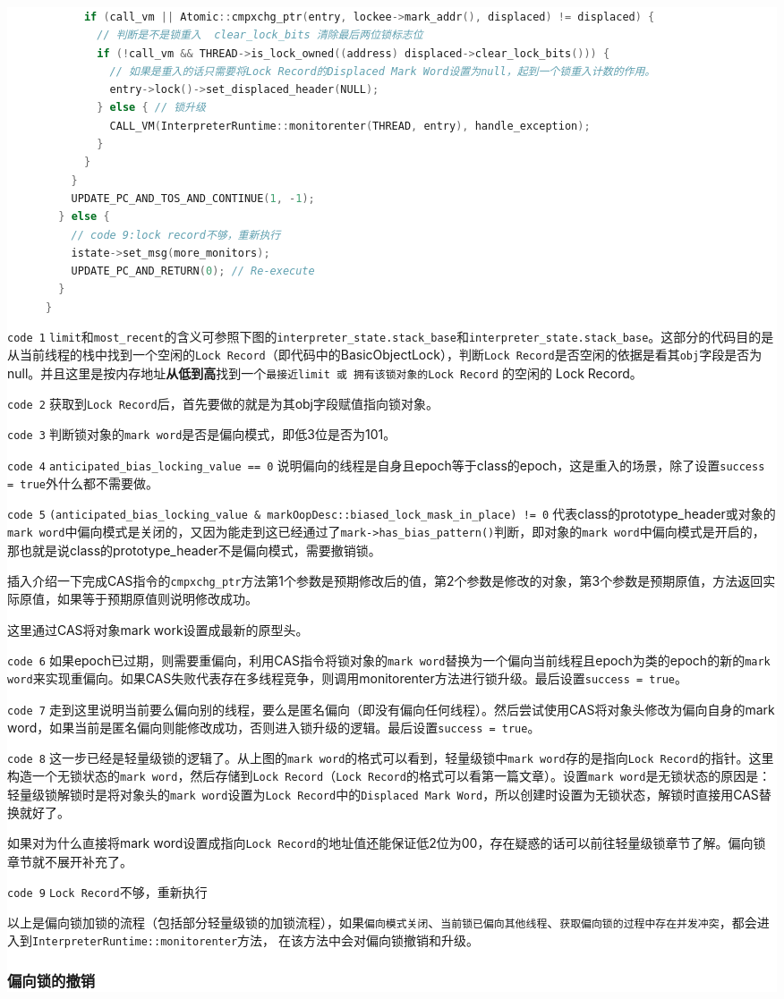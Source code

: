 ```c++
            if (call_vm || Atomic::cmpxchg_ptr(entry, lockee->mark_addr(), displaced) != displaced) {
              // 判断是不是锁重入  clear_lock_bits 清除最后两位锁标志位
              if (!call_vm && THREAD->is_lock_owned((address) displaced->clear_lock_bits())) {
                // 如果是重入的话只需要将Lock Record的Displaced Mark Word设置为null，起到一个锁重入计数的作用。
                entry->lock()->set_displaced_header(NULL);
              } else { // 锁升级
                CALL_VM(InterpreterRuntime::monitorenter(THREAD, entry), handle_exception);
              }
            }
          }
          UPDATE_PC_AND_TOS_AND_CONTINUE(1, -1);
        } else {
          // code 9:lock record不够，重新执行
          istate->set_msg(more_monitors);
          UPDATE_PC_AND_RETURN(0); // Re-execute
        }
      }
```

`code 1` `limit`和`most_recent`的含义可参照下图的`interpreter_state.stack_base`和`interpreter_state.stack_base`。这部分的代码目的是从当前线程的栈中找到一个空闲的`Lock Record`（即代码中的BasicObjectLock），判断`Lock Record`是否空闲的依据是看其`obj`字段是否为null。并且这里是按内存地址**从低到高**找到一个`最接近limit 或 拥有该锁对象的Lock Record` 的空闲的 Lock Record。

`code 2` 获取到`Lock Record`后，首先要做的就是为其obj字段赋值指向锁对象。

`code 3` 判断锁对象的`mark word`是否是偏向模式，即低3位是否为101。

`code 4` `anticipated_bias_locking_value == 0` 说明偏向的线程是自身且epoch等于class的epoch，这是重入的场景，除了设置`success = true`外什么都不需要做。

`code 5` `(anticipated_bias_locking_value & markOopDesc::biased_lock_mask_in_place) != 0` 代表class的prototype_header或对象的`mark word`中偏向模式是关闭的，又因为能走到这已经通过了`mark->has_bias_pattern()`判断，即对象的`mark word`中偏向模式是开启的，那也就是说class的prototype_header不是偏向模式，需要撤销锁。

插入介绍一下完成CAS指令的`cmpxchg_ptr`方法第1个参数是预期修改后的值，第2个参数是修改的对象，第3个参数是预期原值，方法返回实际原值，如果等于预期原值则说明修改成功。

这里通过CAS将对象mark work设置成最新的原型头。

`code 6` 如果epoch已过期，则需要重偏向，利用CAS指令将锁对象的`mark word`替换为一个偏向当前线程且epoch为类的epoch的新的`mark word`来实现重偏向。如果CAS失败代表存在多线程竞争，则调用monitorenter方法进行锁升级。最后设置`success = true`。

`code 7` 走到这里说明当前要么偏向别的线程，要么是匿名偏向（即没有偏向任何线程）。然后尝试使用CAS将对象头修改为偏向自身的mark word，如果当前是匿名偏向则能修改成功，否则进入锁升级的逻辑。最后设置`success = true`。

`code 8` 这一步已经是轻量级锁的逻辑了。从上图的`mark word`的格式可以看到，轻量级锁中`mark word`存的是指向`Lock Record`的指针。这里构造一个无锁状态的`mark word`，然后存储到`Lock Record`（`Lock Record`的格式可以看第一篇文章）。设置`mark word`是无锁状态的原因是：轻量级锁解锁时是将对象头的`mark word`设置为`Lock Record`中的`Displaced Mark Word`，所以创建时设置为无锁状态，解锁时直接用CAS替换就好了。

如果对为什么直接将mark word设置成指向`Lock Record`的地址值还能保证低2位为00，存在疑惑的话可以前往轻量级锁章节了解。偏向锁章节就不展开补充了。

`code 9` `Lock Record`不够，重新执行

以上是偏向锁加锁的流程（包括部分轻量级锁的加锁流程），如果`偏向模式关闭`、`当前锁已偏向其他线程`、`获取偏向锁的过程中存在并发冲突`，都会进入到`InterpreterRuntime::monitorenter`方法， 在该方法中会对偏向锁撤销和升级。

### 偏向锁的撤销
